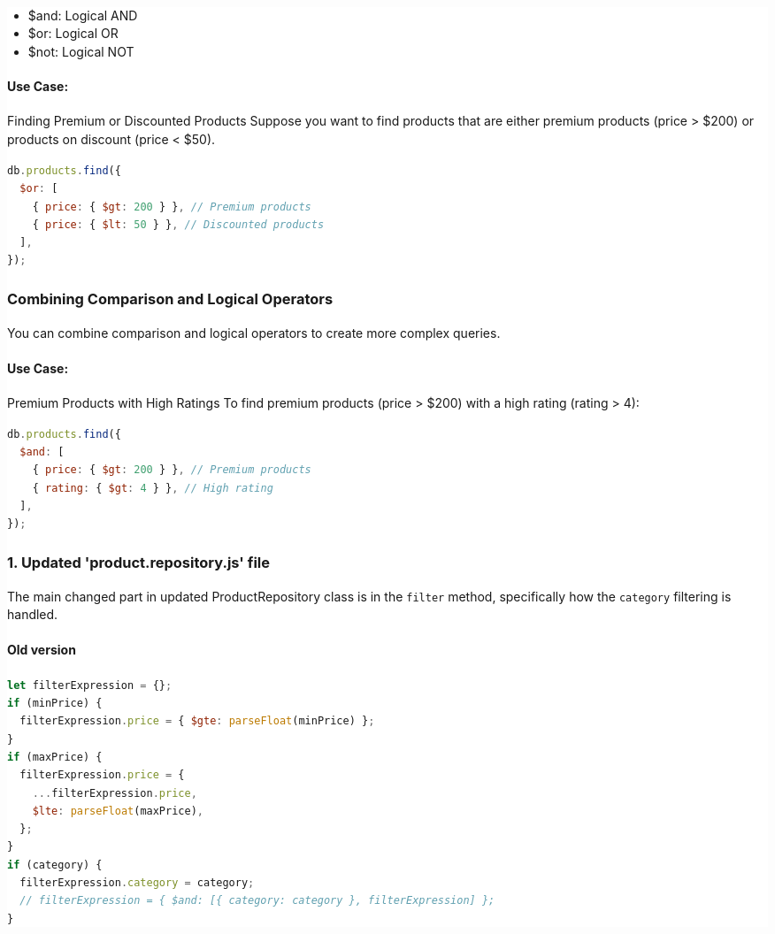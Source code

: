 - $and: Logical AND
- $or: Logical OR
- $not: Logical NOT

#### Use Case:

Finding Premium or Discounted Products
Suppose you want to find products that are either premium products (price > $200)
or products on discount (price < $50).

```javascript
db.products.find({
  $or: [
    { price: { $gt: 200 } }, // Premium products
    { price: { $lt: 50 } }, // Discounted products
  ],
});
```

### Combining Comparison and Logical Operators

You can combine comparison and logical operators to create more complex queries.

#### Use Case:

Premium Products with High Ratings
To find premium products (price > $200) with a high rating (rating > 4):

```javascript
db.products.find({
  $and: [
    { price: { $gt: 200 } }, // Premium products
    { rating: { $gt: 4 } }, // High rating
  ],
});
```

### 1. Updated 'product.repository.js' file

The main changed part in updated ProductRepository class is in the `filter` method, specifically how the `category` filtering is handled.

#### Old version

```javascript
let filterExpression = {};
if (minPrice) {
  filterExpression.price = { $gte: parseFloat(minPrice) };
}
if (maxPrice) {
  filterExpression.price = {
    ...filterExpression.price,
    $lte: parseFloat(maxPrice),
  };
}
if (category) {
  filterExpression.category = category;
  // filterExpression = { $and: [{ category: category }, filterExpression] };
}
```
